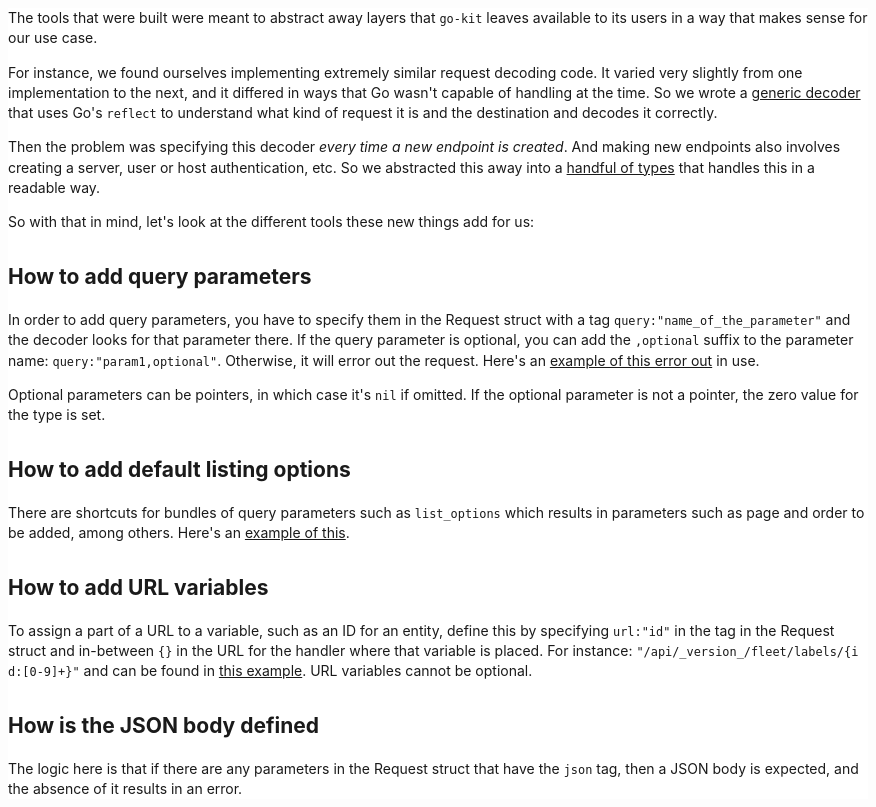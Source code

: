 The tools that were built were meant to abstract away layers that `go-kit` leaves available to its users in a way that makes sense for our use case.

For instance, we found ourselves implementing extremely similar request decoding code. It varied very slightly from one implementation to the next, and it differed in ways that Go wasn't capable of handling at the time. So we wrote a [generic decoder](https://github.com/fleetdm/fleet/blob/main/server/service/endpoint\_utils.go#L90) that uses Go's `reflect` to understand what kind of request it is and the destination and decodes it correctly.

Then the problem was specifying this decoder _every time a new endpoint is created_. And making new endpoints also involves creating a server, user or host authentication, etc. So we abstracted this away into a [handful of types](https://github.com/fleetdm/fleet/blob/main/server/service/endpoint\_utils.go#L280) that handles this in a readable way.

So with that in mind, let's look at the different tools these new things add for us:

## How to add query parameters

In order to add query parameters, you have to specify them in the Request struct with a tag `query:"name_of_the_parameter"` and the decoder looks for that parameter there. If the query parameter is optional, you can add the `,optional` suffix to the parameter name: `query:"param1,optional"`. Otherwise, it will error out the request. Here's an [example of this error out](https://github.com/fleetdm/fleet/blob/main/server/service/hosts.go#L407) in use.

Optional parameters can be pointers, in which case it's `nil` if omitted. If the optional parameter is not a pointer, the zero value for the type is set.

## How to add default listing options

There are shortcuts for bundles of query parameters such as `list_options` which results in parameters such as page and order to be added, among others. Here's an [example of this](https://github.com/fleetdm/fleet/blob/main/server/service/labels.go#L171).

## How to add URL variables

To assign a part of a URL to a variable, such as an ID for an entity, define this by specifying `url:"id"` in the tag in the Request struct and in-between `{}` in the URL for the handler where that variable is placed. For instance: `"/api/_version_/fleet/labels/{id:[0-9]+}"` and can be found in [this example](https://github.com/fleetdm/fleet/blob/main/server/service/handler.go#L341). URL variables cannot be optional.

## How is the JSON body defined

The logic here is that if there are any parameters in the Request struct that have the `json` tag, then a JSON body is expected, and the absence of it results in an error.
